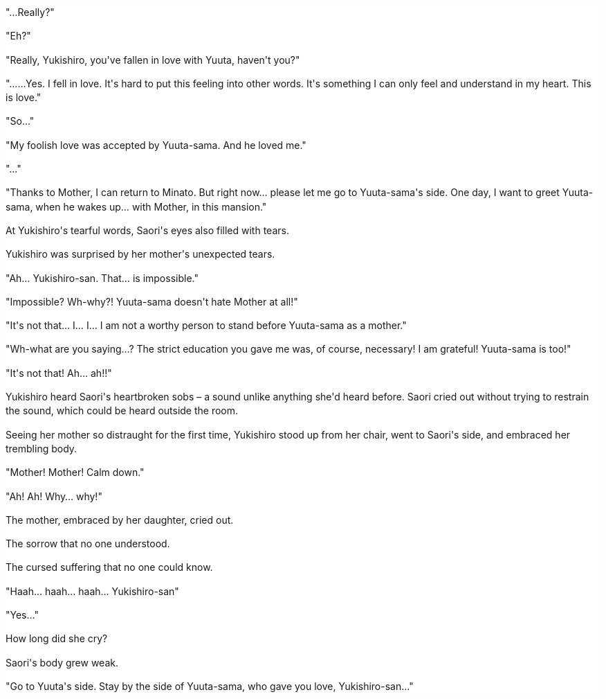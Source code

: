 "…Really?"

"Eh?"

"Really, Yukishiro, you've fallen in love with Yuuta, haven't you?"

"……Yes. I fell in love. It's hard to put this feeling into other words. It's something I can only feel and understand in my heart. This is love."

"So…"

"My foolish love was accepted by Yuuta-sama. And he loved me."

"…"

"Thanks to Mother, I can return to Minato. But right now… please let me go to Yuuta-sama's side. One day, I want to greet Yuuta-sama, when he wakes up… with Mother, in this mansion."


At Yukishiro's tearful words, Saori's eyes also filled with tears.

Yukishiro was surprised by her mother's unexpected tears.


"Ah… Yukishiro-san. That… is impossible."

"Impossible? Wh-why?! Yuuta-sama doesn't hate Mother at all!"

"It's not that… I… I… I am not a worthy person to stand before Yuuta-sama as a mother."

"Wh-what are you saying…? The strict education you gave me was, of course, necessary! I am grateful! Yuuta-sama is too!"

"It's not that! Ah… ah!!"


Yukishiro heard Saori's heartbroken sobs – a sound unlike anything she'd heard before.  Saori cried out without trying to restrain the sound, which could be heard outside the room.

Seeing her mother so distraught for the first time, Yukishiro stood up from her chair, went to Saori's side, and embraced her trembling body.

"Mother! Mother! Calm down."

"Ah! Ah! Why… why!"


The mother, embraced by her daughter, cried out.

The sorrow that no one understood.

The cursed suffering that no one could know.


"Haah… haah… haah… Yukishiro-san"

"Yes…"


How long did she cry?

Saori's body grew weak.


"Go to Yuuta's side. Stay by the side of Yuuta-sama, who gave you love, Yukishiro-san…"
